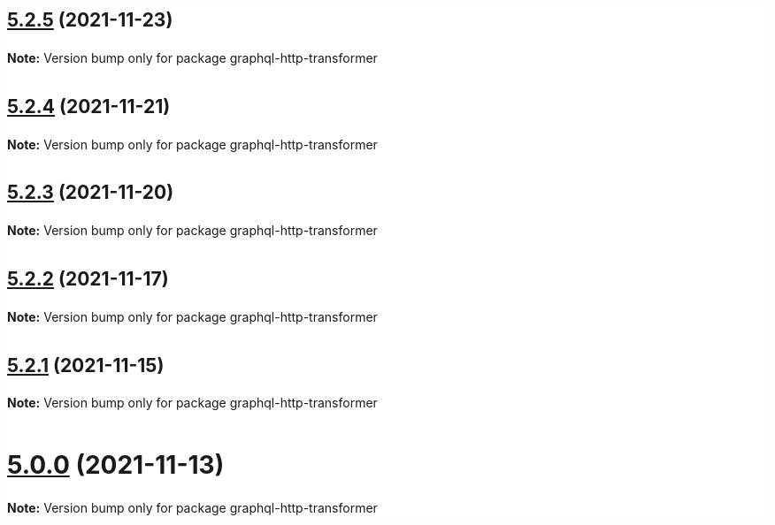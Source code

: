 


## [5.2.5](https://github.com/aws-amplify/amplify-cli/compare/graphql-http-transformer@5.2.4...graphql-http-transformer@5.2.5) (2021-11-23)

**Note:** Version bump only for package graphql-http-transformer





## [5.2.4](https://github.com/aws-amplify/amplify-cli/compare/graphql-http-transformer@5.2.3...graphql-http-transformer@5.2.4) (2021-11-21)

**Note:** Version bump only for package graphql-http-transformer





## [5.2.3](https://github.com/aws-amplify/amplify-cli/compare/graphql-http-transformer@5.2.2...graphql-http-transformer@5.2.3) (2021-11-20)

**Note:** Version bump only for package graphql-http-transformer





## [5.2.2](https://github.com/aws-amplify/amplify-cli/compare/graphql-http-transformer@5.2.1...graphql-http-transformer@5.2.2) (2021-11-17)

**Note:** Version bump only for package graphql-http-transformer





## [5.2.1](https://github.com/aws-amplify/amplify-cli/compare/graphql-http-transformer@4.18.13...graphql-http-transformer@5.2.1) (2021-11-15)

**Note:** Version bump only for package graphql-http-transformer





# [5.0.0](https://github.com/aws-amplify/amplify-cli/compare/graphql-http-transformer@4.18.13...graphql-http-transformer@5.0.0) (2021-11-13)

**Note:** Version bump only for package graphql-http-transformer

